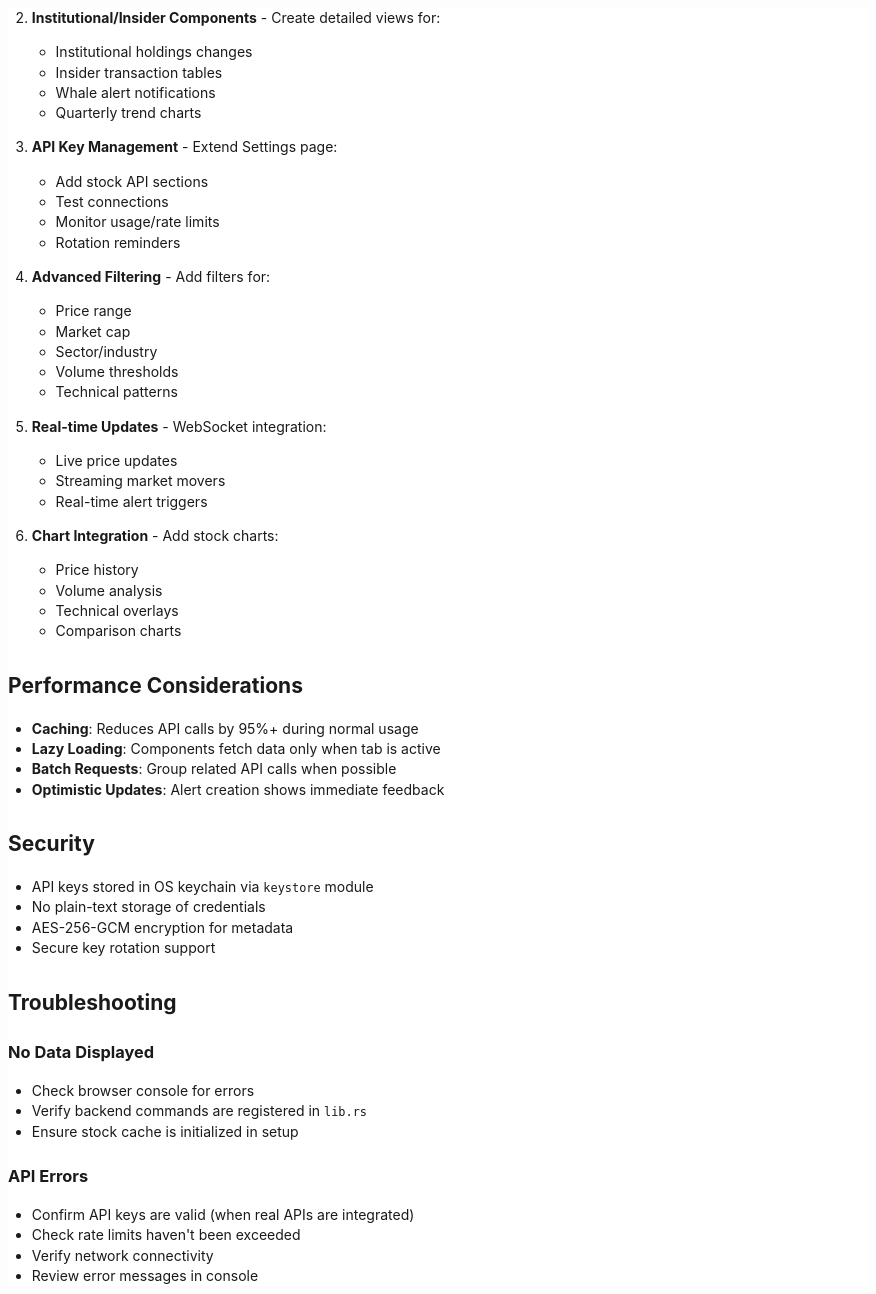 2. **Institutional/Insider Components** - Create detailed views for:
   - Institutional holdings changes
   - Insider transaction tables
   - Whale alert notifications
   - Quarterly trend charts

3. **API Key Management** - Extend Settings page:
   - Add stock API sections
   - Test connections
   - Monitor usage/rate limits
   - Rotation reminders

4. **Advanced Filtering** - Add filters for:
   - Price range
   - Market cap
   - Sector/industry
   - Volume thresholds
   - Technical patterns

5. **Real-time Updates** - WebSocket integration:
   - Live price updates
   - Streaming market movers
   - Real-time alert triggers

6. **Chart Integration** - Add stock charts:
   - Price history
   - Volume analysis
   - Technical overlays
   - Comparison charts

## Performance Considerations

- **Caching**: Reduces API calls by 95%+ during normal usage
- **Lazy Loading**: Components fetch data only when tab is active
- **Batch Requests**: Group related API calls when possible
- **Optimistic Updates**: Alert creation shows immediate feedback

## Security

- API keys stored in OS keychain via `keystore` module
- No plain-text storage of credentials
- AES-256-GCM encryption for metadata
- Secure key rotation support

## Troubleshooting

### No Data Displayed
- Check browser console for errors
- Verify backend commands are registered in `lib.rs`
- Ensure stock cache is initialized in setup

### API Errors
- Confirm API keys are valid (when real APIs are integrated)
- Check rate limits haven't been exceeded
- Verify network connectivity
- Review error messages in console
